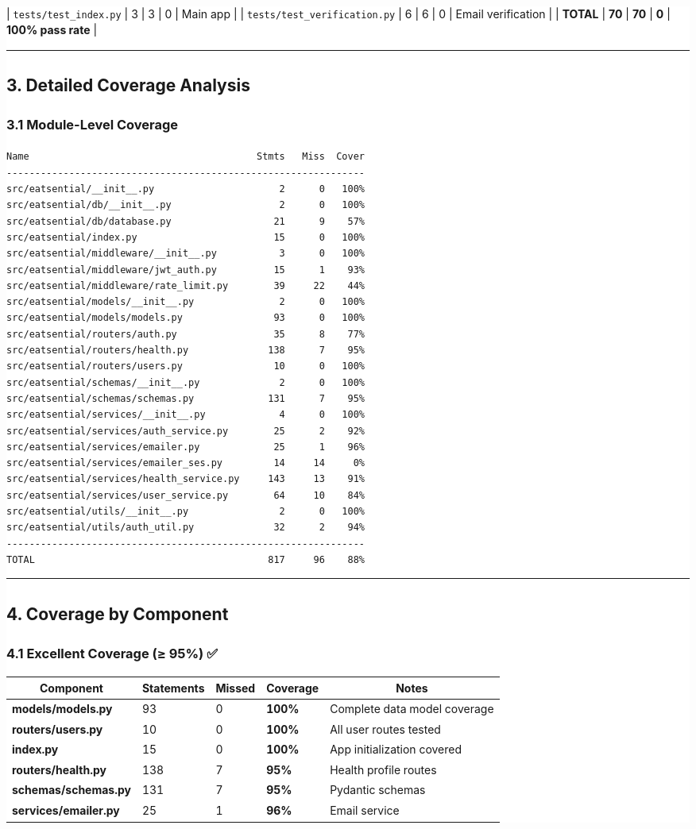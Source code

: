 | `tests/test_index.py`                      | 3      | 3      | 0      | Main app           |
| `tests/test_verification.py`               | 6      | 6      | 0      | Email verification |
| **TOTAL**                                  | **70** | **70** | **0**  | **100% pass rate** |

---

## 3. Detailed Coverage Analysis

### 3.1 Module-Level Coverage

```
Name                                        Stmts   Miss  Cover
---------------------------------------------------------------
src/eatsential/__init__.py                      2      0   100%
src/eatsential/db/__init__.py                   2      0   100%
src/eatsential/db/database.py                  21      9    57%
src/eatsential/index.py                        15      0   100%
src/eatsential/middleware/__init__.py           3      0   100%
src/eatsential/middleware/jwt_auth.py          15      1    93%
src/eatsential/middleware/rate_limit.py        39     22    44%
src/eatsential/models/__init__.py               2      0   100%
src/eatsential/models/models.py                93      0   100%
src/eatsential/routers/auth.py                 35      8    77%
src/eatsential/routers/health.py              138      7    95%
src/eatsential/routers/users.py                10      0   100%
src/eatsential/schemas/__init__.py              2      0   100%
src/eatsential/schemas/schemas.py             131      7    95%
src/eatsential/services/__init__.py             4      0   100%
src/eatsential/services/auth_service.py        25      2    92%
src/eatsential/services/emailer.py             25      1    96%
src/eatsential/services/emailer_ses.py         14     14     0%
src/eatsential/services/health_service.py     143     13    91%
src/eatsential/services/user_service.py        64     10    84%
src/eatsential/utils/__init__.py                2      0   100%
src/eatsential/utils/auth_util.py              32      2    94%
---------------------------------------------------------------
TOTAL                                         817     96    88%
```

---

## 4. Coverage by Component

### 4.1 Excellent Coverage (≥ 95%) ✅

| Component               | Statements | Missed | Coverage | Notes                        |
| ----------------------- | ---------- | ------ | -------- | ---------------------------- |
| **models/models.py**    | 93         | 0      | **100%** | Complete data model coverage |
| **routers/users.py**    | 10         | 0      | **100%** | All user routes tested       |
| **index.py**            | 15         | 0      | **100%** | App initialization covered   |
| **routers/health.py**   | 138        | 7      | **95%**  | Health profile routes        |
| **schemas/schemas.py**  | 131        | 7      | **95%**  | Pydantic schemas             |
| **services/emailer.py** | 25         | 1      | **96%**  | Email service                |
